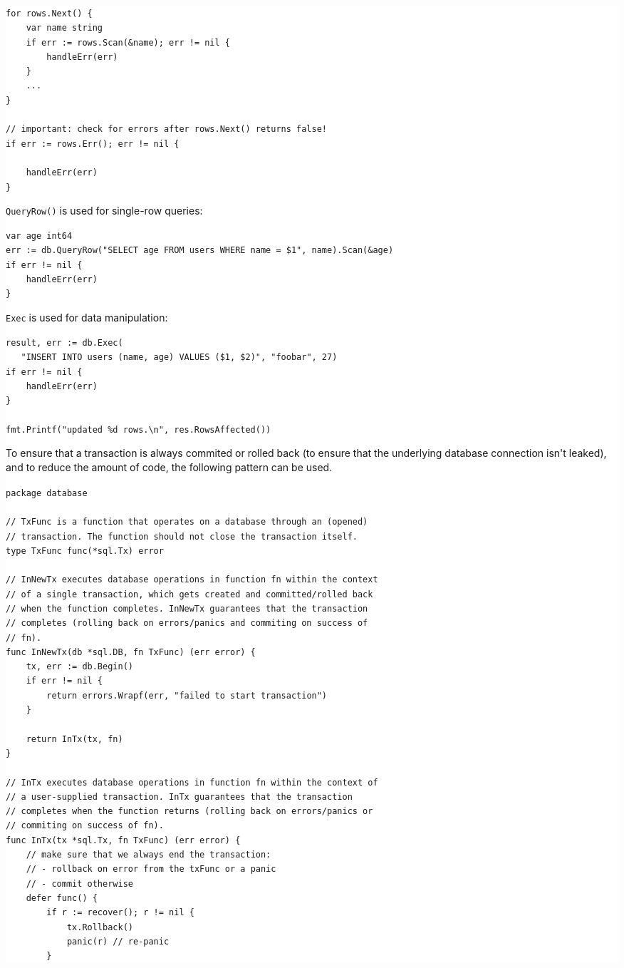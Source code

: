     for rows.Next() {
        var name string
        if err := rows.Scan(&name); err != nil {
            handleErr(err)
        }
        ...
    }

    // important: check for errors after rows.Next() returns false!
    if err := rows.Err(); err != nil {

        handleErr(err)
    }

`QueryRow()` is used for single-row queries:

    var age int64
    err := db.QueryRow("SELECT age FROM users WHERE name = $1", name).Scan(&age)
    if err != nil {
        handleErr(err)
    }

`Exec` is used for data manipulation:

    result, err := db.Exec(
       "INSERT INTO users (name, age) VALUES ($1, $2)", "foobar", 27)
    if err != nil {
        handleErr(err)
    }

    fmt.Printf("updated %d rows.\n", res.RowsAffected())

To ensure that a transaction is always commited or rolled back (to ensure that
the underlying database connection isn't leaked), and to reduce the amount of
code, the following pattern can be used.

    package database

    // TxFunc is a function that operates on a database through an (opened)
    // transaction. The function should not close the transaction itself.
    type TxFunc func(*sql.Tx) error

    // InNewTx executes database operations in function fn within the context
    // of a single transaction, which gets created and committed/rolled back
    // when the function completes. InNewTx guarantees that the transaction
    // completes (rolling back on errors/panics and commiting on success of
    // fn).
    func InNewTx(db *sql.DB, fn TxFunc) (err error) {
        tx, err := db.Begin()
        if err != nil {
            return errors.Wrapf(err, "failed to start transaction")
        }

        return InTx(tx, fn)
    }

    // InTx executes database operations in function fn within the context of
    // a user-supplied transaction. InTx guarantees that the transaction
    // completes when the function returns (rolling back on errors/panics or
    // commiting on success of fn).
    func InTx(tx *sql.Tx, fn TxFunc) (err error) {
        // make sure that we always end the transaction:
        // - rollback on error from the txFunc or a panic
        // - commit otherwise
        defer func() {
            if r := recover(); r != nil {
                tx.Rollback()
                panic(r) // re-panic
            }